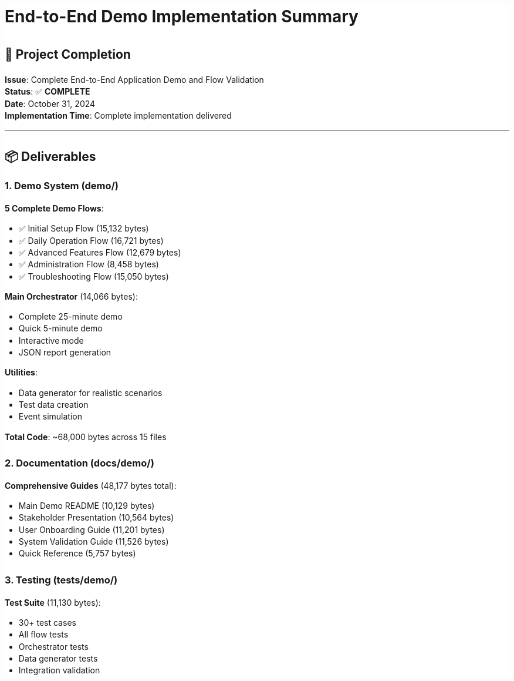 # End-to-End Demo Implementation Summary

## 🎯 Project Completion

**Issue**: Complete End-to-End Application Demo and Flow Validation  
**Status**: ✅ **COMPLETE**  
**Date**: October 31, 2024  
**Implementation Time**: Complete implementation delivered

---

## 📦 Deliverables

### 1. Demo System (demo/)

**5 Complete Demo Flows**:
- ✅ Initial Setup Flow (15,132 bytes)
- ✅ Daily Operation Flow (16,721 bytes)
- ✅ Advanced Features Flow (12,679 bytes)
- ✅ Administration Flow (8,458 bytes)
- ✅ Troubleshooting Flow (15,050 bytes)

**Main Orchestrator** (14,066 bytes):
- Complete 25-minute demo
- Quick 5-minute demo
- Interactive mode
- JSON report generation

**Utilities**:
- Data generator for realistic scenarios
- Test data creation
- Event simulation

**Total Code**: ~68,000 bytes across 15 files

### 2. Documentation (docs/demo/)

**Comprehensive Guides** (48,177 bytes total):
- Main Demo README (10,129 bytes)
- Stakeholder Presentation (10,564 bytes)
- User Onboarding Guide (11,201 bytes)
- System Validation Guide (11,526 bytes)
- Quick Reference (5,757 bytes)

### 3. Testing (tests/demo/)

**Test Suite** (11,130 bytes):
- 30+ test cases
- All flow tests
- Orchestrator tests
- Data generator tests
- Integration validation

